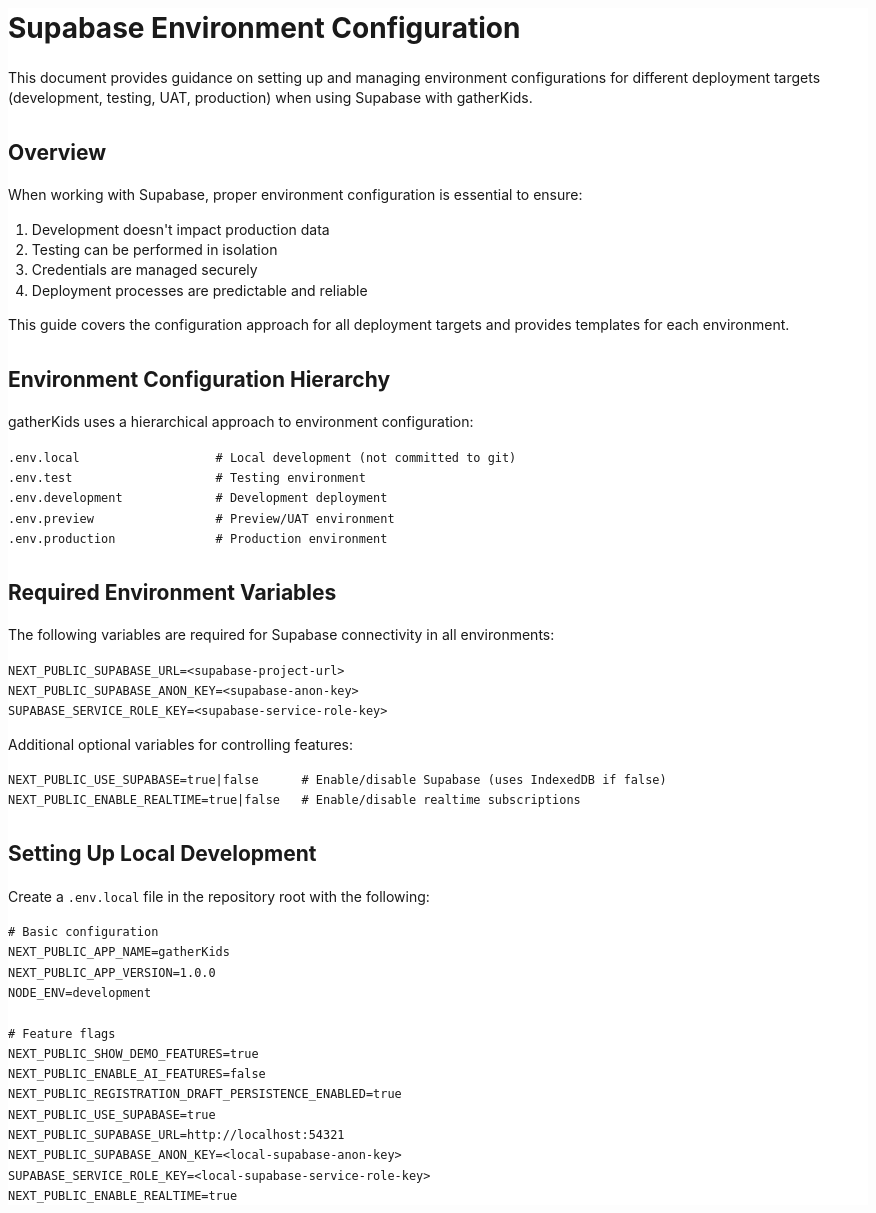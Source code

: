 # Supabase Environment Configuration

This document provides guidance on setting up and managing environment configurations for different deployment targets (development, testing, UAT, production) when using Supabase with gatherKids.

## Overview

When working with Supabase, proper environment configuration is essential to ensure:

1. Development doesn't impact production data
2. Testing can be performed in isolation
3. Credentials are managed securely
4. Deployment processes are predictable and reliable

This guide covers the configuration approach for all deployment targets and provides templates for each environment.

## Environment Configuration Hierarchy

gatherKids uses a hierarchical approach to environment configuration:

```
.env.local                   # Local development (not committed to git)
.env.test                    # Testing environment
.env.development             # Development deployment
.env.preview                 # Preview/UAT environment
.env.production              # Production environment
```

## Required Environment Variables

The following variables are required for Supabase connectivity in all environments:

```
NEXT_PUBLIC_SUPABASE_URL=<supabase-project-url>
NEXT_PUBLIC_SUPABASE_ANON_KEY=<supabase-anon-key>
SUPABASE_SERVICE_ROLE_KEY=<supabase-service-role-key>
```

Additional optional variables for controlling features:

```
NEXT_PUBLIC_USE_SUPABASE=true|false      # Enable/disable Supabase (uses IndexedDB if false)
NEXT_PUBLIC_ENABLE_REALTIME=true|false   # Enable/disable realtime subscriptions
```

## Setting Up Local Development

Create a `.env.local` file in the repository root with the following:

```env
# Basic configuration
NEXT_PUBLIC_APP_NAME=gatherKids
NEXT_PUBLIC_APP_VERSION=1.0.0
NODE_ENV=development

# Feature flags
NEXT_PUBLIC_SHOW_DEMO_FEATURES=true
NEXT_PUBLIC_ENABLE_AI_FEATURES=false
NEXT_PUBLIC_REGISTRATION_DRAFT_PERSISTENCE_ENABLED=true
NEXT_PUBLIC_USE_SUPABASE=true
NEXT_PUBLIC_SUPABASE_URL=http://localhost:54321
NEXT_PUBLIC_SUPABASE_ANON_KEY=<local-supabase-anon-key>
SUPABASE_SERVICE_ROLE_KEY=<local-supabase-service-role-key>
NEXT_PUBLIC_ENABLE_REALTIME=true

```